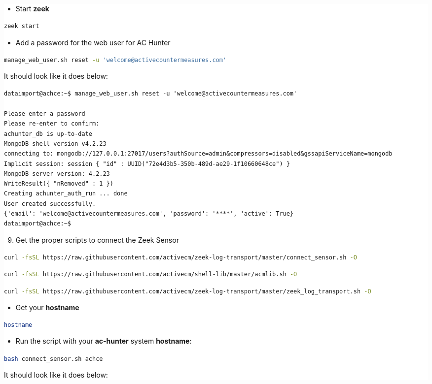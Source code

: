 - Start **zeek**
```bash
zeek start
```

- Add a password for the web user for AC Hunter

```bash
manage_web_user.sh reset -u 'welcome@activecountermeasures.com'
```

It should look like it does below:

```
dataimport@achce:~$ manage_web_user.sh reset -u 'welcome@activecountermeasures.com'

Please enter a password
Please re-enter to confirm:
achunter_db is up-to-date
MongoDB shell version v4.2.23
connecting to: mongodb://127.0.0.1:27017/users?authSource=admin&compressors=disabled&gssapiServiceName=mongodb
Implicit session: session { "id" : UUID("72e4d3b5-350b-489d-ae29-1f10660648ce") }
MongoDB server version: 4.2.23
WriteResult({ "nRemoved" : 1 })
Creating achunter_auth_run ... done
User created successfully.
{'email': 'welcome@activecountermeasures.com', 'password': '****', 'active': True}
dataimport@achce:~$
```

9. Get the proper scripts to connect the Zeek Sensor

```bash
curl -fsSL https://raw.githubusercontent.com/activecm/zeek-log-transport/master/connect_sensor.sh -O
```

```bash
curl -fsSL https://raw.githubusercontent.com/activecm/shell-lib/master/acmlib.sh -O
```

```bash
curl -fsSL https://raw.githubusercontent.com/activecm/zeek-log-transport/master/zeek_log_transport.sh -O
```

- Get your **hostname**

```bash
hostname
```

- Run the script with your **ac-hunter** system **hostname**:

```bash
bash connect_sensor.sh achce
```

It should look like it does below:

